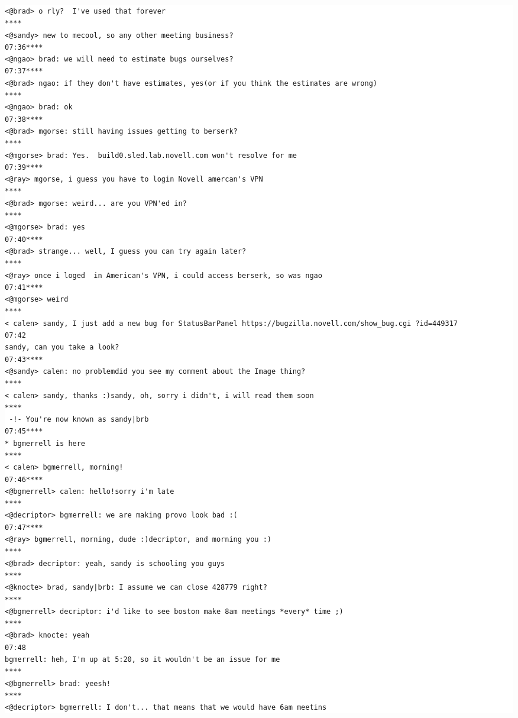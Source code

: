     <@brad> o rly?  I've used that forever
    ****
    <@sandy> new to mecool, so any other meeting business?
    07:36****
    <@ngao> brad: we will need to estimate bugs ourselves?
    07:37****
    <@brad> ngao: if they don't have estimates, yes(or if you think the estimates are wrong)
    ****
    <@ngao> brad: ok
    07:38****
    <@brad> mgorse: still having issues getting to berserk?
    ****
    <@mgorse> brad: Yes.  build0.sled.lab.novell.com won't resolve for me
    07:39****
    <@ray> mgorse, i guess you have to login Novell amercan's VPN
    ****
    <@brad> mgorse: weird... are you VPN'ed in?
    ****
    <@mgorse> brad: yes
    07:40****
    <@brad> strange... well, I guess you can try again later?
    ****
    <@ray> once i loged  in American's VPN, i could access berserk, so was ngao
    07:41****
    <@mgorse> weird
    ****
    < calen> sandy, I just add a new bug for StatusBarPanel https://bugzilla.novell.com/show_bug.cgi ?id=449317
    07:42
    sandy, can you take a look?
    07:43****
    <@sandy> calen: no problemdid you see my comment about the Image thing?
    ****
    < calen> sandy, thanks :)sandy, oh, sorry i didn't, i will read them soon
    ****
     -!- You're now known as sandy|brb
    07:45****
    * bgmerrell is here
    ****
    < calen> bgmerrell, morning!
    07:46****
    <@bgmerrell> calen: hello!sorry i'm late
    ****
    <@decriptor> bgmerrell: we are making provo look bad :(
    07:47****
    <@ray> bgmerrell, morning, dude :)decriptor, and morning you :)
    ****
    <@brad> decriptor: yeah, sandy is schooling you guys
    ****
    <@knocte> brad, sandy|brb: I assume we can close 428779 right?
    ****
    <@bgmerrell> decriptor: i'd like to see boston make 8am meetings *every* time ;)
    ****
    <@brad> knocte: yeah
    07:48
    bgmerrell: heh, I'm up at 5:20, so it wouldn't be an issue for me
    ****
    <@bgmerrell> brad: yeesh!
    ****
    <@decriptor> bgmerrell: I don't... that means that we would have 6am meetins